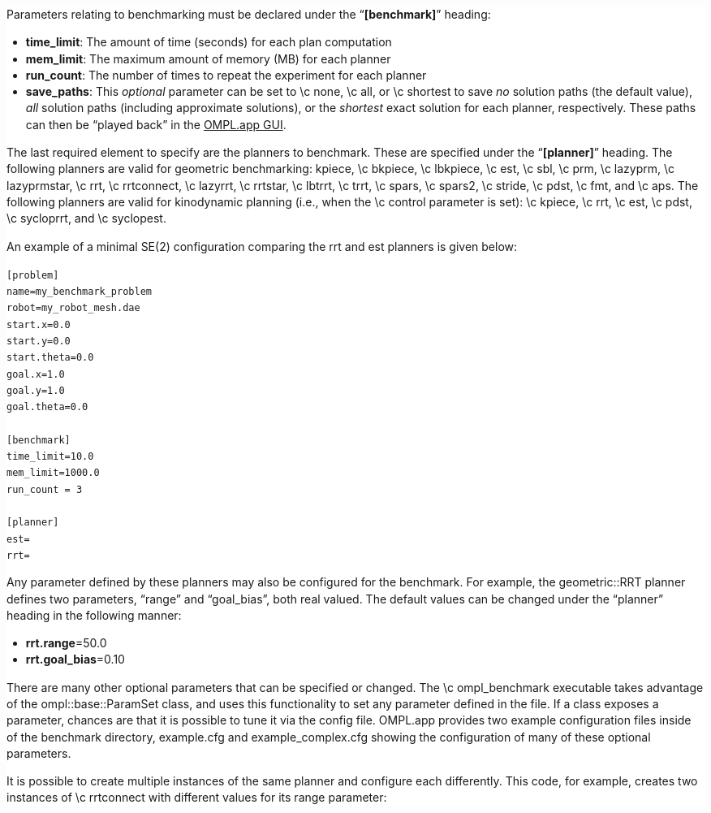 Parameters relating to benchmarking must be declared under the “<b>[benchmark]</b>”
heading:
- __time_limit__: The amount of time (seconds) for each plan computation
- __mem_limit__: The maximum amount of memory (MB) for each planner
- __run_count__: The number of times to repeat the experiment for each planner
- __save_paths__: This _optional_ parameter can be set to \c none, \c all, or \c shortest to save _no_ solution paths (the default value), _all_ solution paths (including approximate solutions), or the _shortest_ exact solution for each planner, respectively. These paths can then be “played back” in the [OMPL.app GUI](gui.html#gui_paths).

The last required element to specify are the planners to benchmark.  These are specified under the “<b>[planner]</b>” heading.  The following planners are valid for geometric benchmarking:
kpiece, \c bkpiece, \c lbkpiece, \c est, \c sbl, \c prm, \c lazyprm, \c lazyprmstar, \c rrt, \c rrtconnect, \c lazyrrt, \c rrtstar, \c lbtrrt, \c trrt, \c spars, \c spars2, \c stride, \c pdst, \c fmt, and \c aps.
The following planners are valid for kinodynamic planning (i.e., when the \c control parameter is set):
\c kpiece, \c rrt, \c est, \c pdst, \c sycloprrt, and \c syclopest.


An example of a minimal SE(2) configuration comparing the rrt and est planners is given below:

    [problem]
    name=my_benchmark_problem
    robot=my_robot_mesh.dae
    start.x=0.0
    start.y=0.0
    start.theta=0.0
    goal.x=1.0
    goal.y=1.0
    goal.theta=0.0

    [benchmark]
    time_limit=10.0
    mem_limit=1000.0
    run_count = 3

    [planner]
    est=
    rrt=

Any parameter defined by these planners may also be configured for the benchmark. For example, the geometric::RRT planner defines two parameters, “range” and “goal_bias”, both real valued. The default values can be changed under the “planner” heading in the following manner:

- __rrt.range__=50.0
- __rrt.goal_bias__=0.10

There are many other optional parameters that can be specified or changed. The \c ompl_benchmark executable takes advantage of the ompl::base::ParamSet class, and uses this functionality to set any parameter defined in the file. If a class exposes a parameter, chances are that it is possible to tune it via the config file. OMPL.app provides two example configuration files inside of the benchmark directory, example.cfg and example_complex.cfg showing the configuration of many of these optional parameters.

It is possible to create multiple instances of the same planner and configure each differently. This code, for example, creates two instances of \c rrtconnect with different values for its range parameter:
